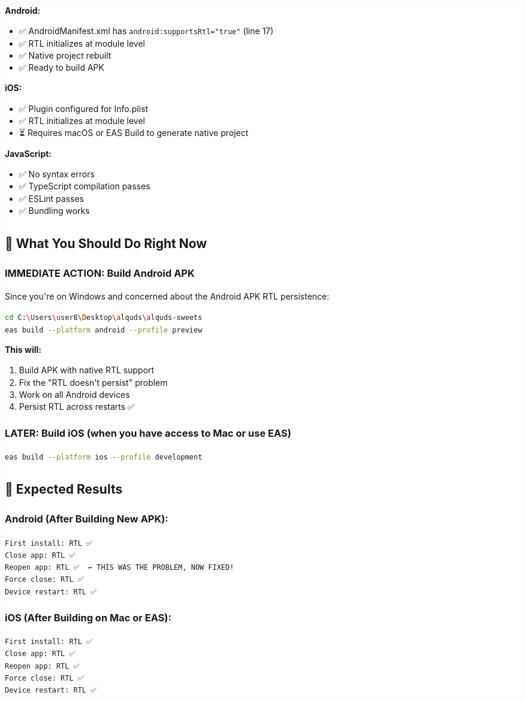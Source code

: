 **Android:**
- ✅ AndroidManifest.xml has `android:supportsRtl="true"` (line 17)
- ✅ RTL initializes at module level
- ✅ Native project rebuilt
- ✅ Ready to build APK

**iOS:**
- ✅ Plugin configured for Info.plist
- ✅ RTL initializes at module level
- ⏳ Requires macOS or EAS Build to generate native project

**JavaScript:**
- ✅ No syntax errors
- ✅ TypeScript compilation passes
- ✅ ESLint passes
- ✅ Bundling works

## 🎯 What You Should Do Right Now

### **IMMEDIATE ACTION: Build Android APK**

Since you're on Windows and concerned about the Android APK RTL persistence:

```bash
cd C:\Users\user8\Desktop\alquds\alquds-sweets
eas build --platform android --profile preview
```

**This will:**
1. Build APK with native RTL support
2. Fix the "RTL doesn't persist" problem
3. Work on all Android devices
4. Persist RTL across restarts ✅

### **LATER: Build iOS** (when you have access to Mac or use EAS)

```bash
eas build --platform ios --profile development
```

## 🎉 Expected Results

### Android (After Building New APK):
```
First install: RTL ✅
Close app: RTL ✅  
Reopen app: RTL ✅  ← THIS WAS THE PROBLEM, NOW FIXED!
Force close: RTL ✅
Device restart: RTL ✅
```

### iOS (After Building on Mac or EAS):
```
First install: RTL ✅
Close app: RTL ✅
Reopen app: RTL ✅
Force close: RTL ✅
Device restart: RTL ✅
```
